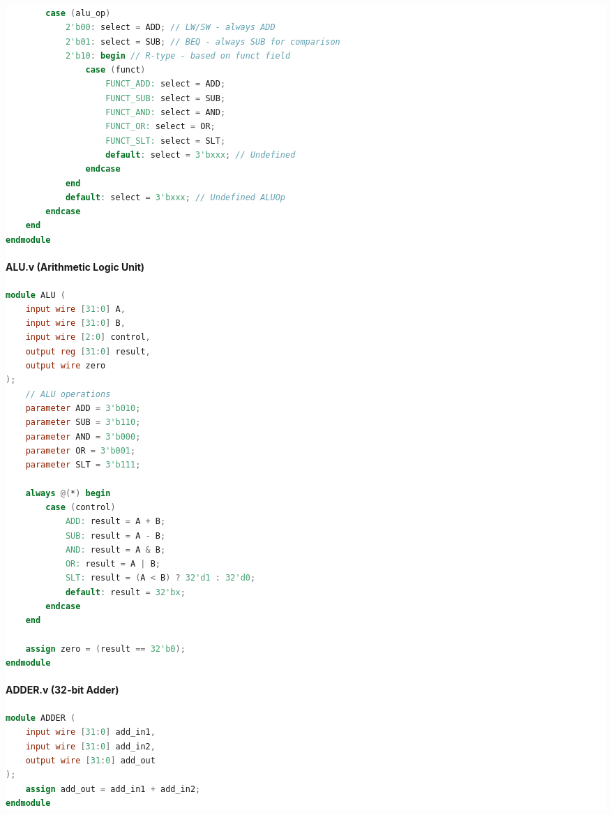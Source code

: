 ```verilog
        case (alu_op)
            2'b00: select = ADD; // LW/SW - always ADD
            2'b01: select = SUB; // BEQ - always SUB for comparison
            2'b10: begin // R-type - based on funct field
                case (funct)
                    FUNCT_ADD: select = ADD;
                    FUNCT_SUB: select = SUB;
                    FUNCT_AND: select = AND;
                    FUNCT_OR: select = OR;
                    FUNCT_SLT: select = SLT;
                    default: select = 3'bxxx; // Undefined
                endcase
            end
            default: select = 3'bxxx; // Undefined ALUOp
        endcase
    end
endmodule
```

#### ALU.v (Arithmetic Logic Unit)
```verilog
module ALU (
    input wire [31:0] A,
    input wire [31:0] B,
    input wire [2:0] control,
    output reg [31:0] result,
    output wire zero
);
    // ALU operations
    parameter ADD = 3'b010;
    parameter SUB = 3'b110;
    parameter AND = 3'b000;
    parameter OR = 3'b001;
    parameter SLT = 3'b111;
    
    always @(*) begin
        case (control)
            ADD: result = A + B;
            SUB: result = A - B;
            AND: result = A & B;
            OR: result = A | B;
            SLT: result = (A < B) ? 32'd1 : 32'd0;
            default: result = 32'bx;
        endcase
    end
    
    assign zero = (result == 32'b0);
endmodule
```

#### ADDER.v (32-bit Adder)
```verilog
module ADDER (
    input wire [31:0] add_in1,
    input wire [31:0] add_in2,
    output wire [31:0] add_out
);
    assign add_out = add_in1 + add_in2;
endmodule
```
